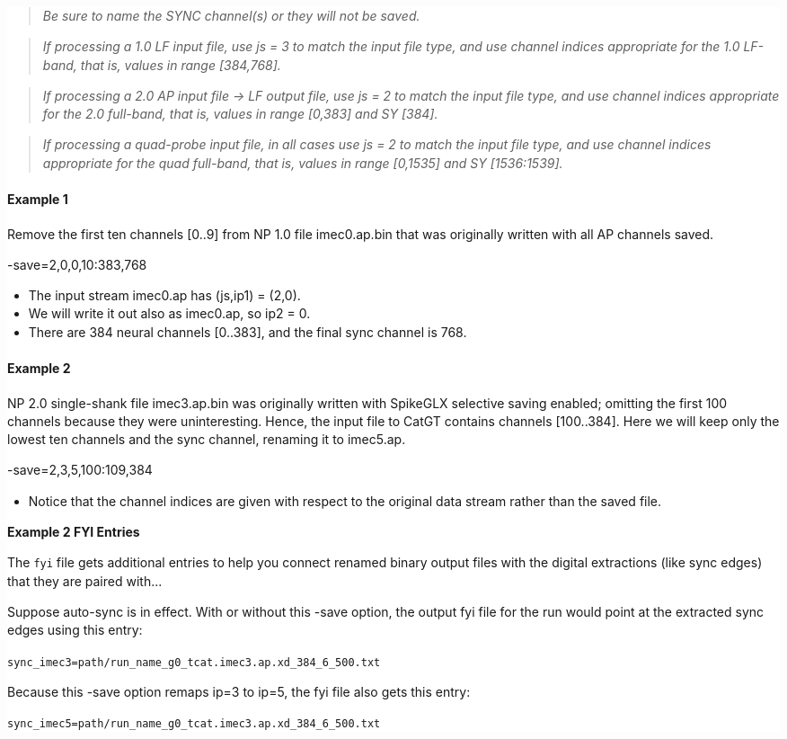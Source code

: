 >*Be sure to name the SYNC channel(s) or they will not be saved.*

>*If processing a 1.0 LF input file, use js = 3 to match the input file type,
and use channel indices appropriate for the 1.0 LF-band, that is, values in
range [384,768].*

>*If processing a 2.0 AP input file -> LF output file, use js = 2 to match
the input file type, and use channel indices appropriate for the 2.0 full-band,
that is, values in range [0,383] and SY [384].*

>*If processing a quad-probe input file, in all cases use js = 2 to match
the input file type, and use channel indices appropriate for the quad full-band,
that is, values in range [0,1535] and SY [1536:1539].*

#### Example 1

Remove the first ten channels [0..9] from NP 1.0 file imec0.ap.bin that
was originally written with all AP channels saved.

-save=2,0,0,10:383,768

* The input stream imec0.ap has (js,ip1) = (2,0).
* We will write it out also as imec0.ap, so ip2 = 0.
* There are 384 neural channels [0..383], and the final sync channel is 768.

#### Example 2

NP 2.0 single-shank file imec3.ap.bin was originally written with SpikeGLX
selective saving enabled; omitting the first 100 channels because they were
uninteresting. Hence, the input file to CatGT contains channels [100..384].
Here we will keep only the lowest ten channels and the sync channel,
renaming it to imec5.ap.

-save=2,3,5,100:109,384

* Notice that the channel indices are given with respect to the original
data stream rather than the saved file.

**Example 2 FYI Entries**

The `fyi` file gets additional entries to help you connect renamed binary
output files with the digital extractions (like sync edges) that they are
paired with...

Suppose auto-sync is in effect. With or without this -save option, the
output fyi file for the run would point at the extracted sync edges
using this entry:

```
sync_imec3=path/run_name_g0_tcat.imec3.ap.xd_384_6_500.txt
```

Because this -save option remaps ip=3 to ip=5, the fyi file also gets this
entry:

```
sync_imec5=path/run_name_g0_tcat.imec3.ap.xd_384_6_500.txt
```
